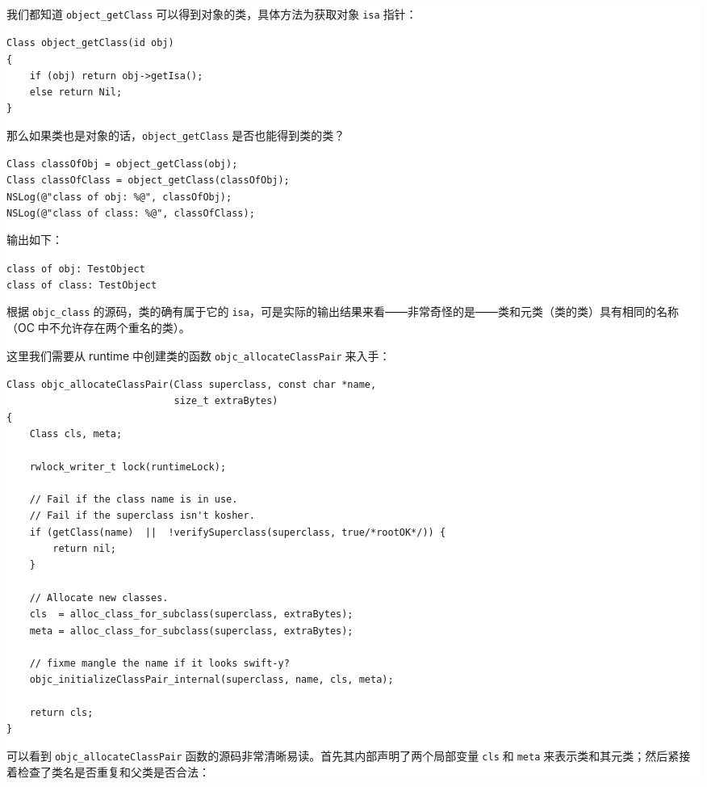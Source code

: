 我们都知道 `object_getClass` 可以得到对象的类，具体方法为获取对象 `isa` 指针：

```objc
Class object_getClass(id obj)
{
    if (obj) return obj->getIsa();
    else return Nil;
}
```

那么如果类也是对象的话，`object_getClass` 是否也能得到类的类？

```Objc
Class classOfObj = object_getClass(obj);
Class classOfClass = object_getClass(classOfObj);
NSLog(@"class of obj: %@", classOfObj);
NSLog(@"class of class: %@", classOfClass);
```

输出如下：

```
class of obj: TestObject
class of class: TestObject
```

根据 `objc_class` 的源码，类的确有属于它的 `isa`，可是实际的输出结果来看——非常奇怪的是——类和元类（类的类）具有相同的名称（OC 中不允许存在两个重名的类）。

这里我们需要从 runtime 中创建类的函数 `objc_allocateClassPair` 来入手：

```objc
Class objc_allocateClassPair(Class superclass, const char *name, 
                             size_t extraBytes)
{
    Class cls, meta;

    rwlock_writer_t lock(runtimeLock);

    // Fail if the class name is in use.
    // Fail if the superclass isn't kosher.
    if (getClass(name)  ||  !verifySuperclass(superclass, true/*rootOK*/)) {
        return nil;
    }

    // Allocate new classes.
    cls  = alloc_class_for_subclass(superclass, extraBytes);
    meta = alloc_class_for_subclass(superclass, extraBytes);

    // fixme mangle the name if it looks swift-y?
    objc_initializeClassPair_internal(superclass, name, cls, meta);

    return cls;
}
```

可以看到 `objc_allocateClassPair` 函数的源码非常清晰易读。首先其内部声明了两个局部变量 `cls` 和 `meta` 来表示类和其元类；然后紧接着检查了类名是否重复和父类是否合法：

